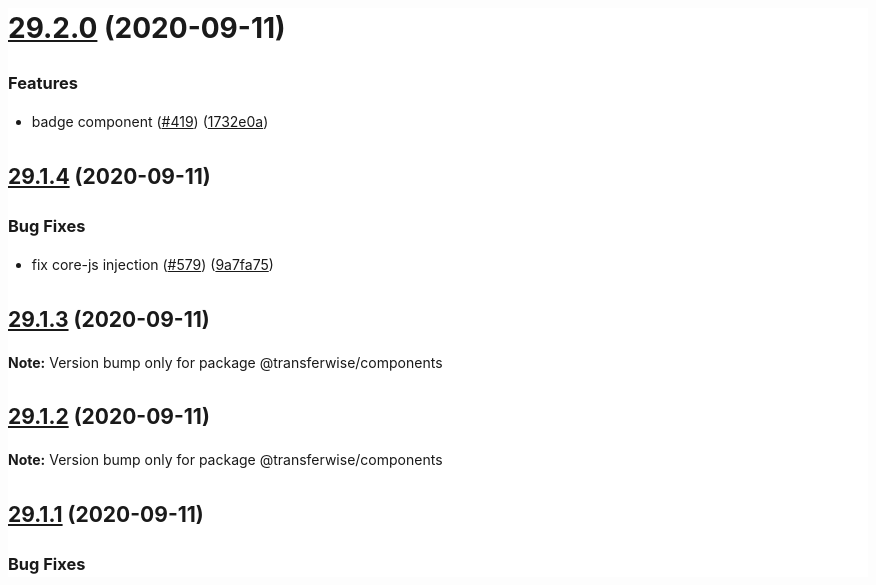 



# [29.2.0](https://github.com/transferwise/neptune-web/compare/@transferwise/components@29.1.4...@transferwise/components@29.2.0) (2020-09-11)


### Features

* badge component ([#419](https://github.com/transferwise/neptune-web/issues/419)) ([1732e0a](https://github.com/transferwise/neptune-web/commit/1732e0a61c43bd5e41ab436f7c91c472a58ee2a4))





## [29.1.4](https://github.com/transferwise/neptune-web/compare/@transferwise/components@29.1.3...@transferwise/components@29.1.4) (2020-09-11)


### Bug Fixes

* fix core-js injection ([#579](https://github.com/transferwise/neptune-web/issues/579)) ([9a7fa75](https://github.com/transferwise/neptune-web/commit/9a7fa75432f5da78b29b7ae36008d28e4de56ea9))





## [29.1.3](https://github.com/transferwise/neptune-web/compare/@transferwise/components@29.1.2...@transferwise/components@29.1.3) (2020-09-11)

**Note:** Version bump only for package @transferwise/components





## [29.1.2](https://github.com/transferwise/neptune-web/compare/@transferwise/components@29.1.1...@transferwise/components@29.1.2) (2020-09-11)

**Note:** Version bump only for package @transferwise/components





## [29.1.1](https://github.com/transferwise/neptune-web/compare/@transferwise/components@29.1.0...@transferwise/components@29.1.1) (2020-09-11)


### Bug Fixes
